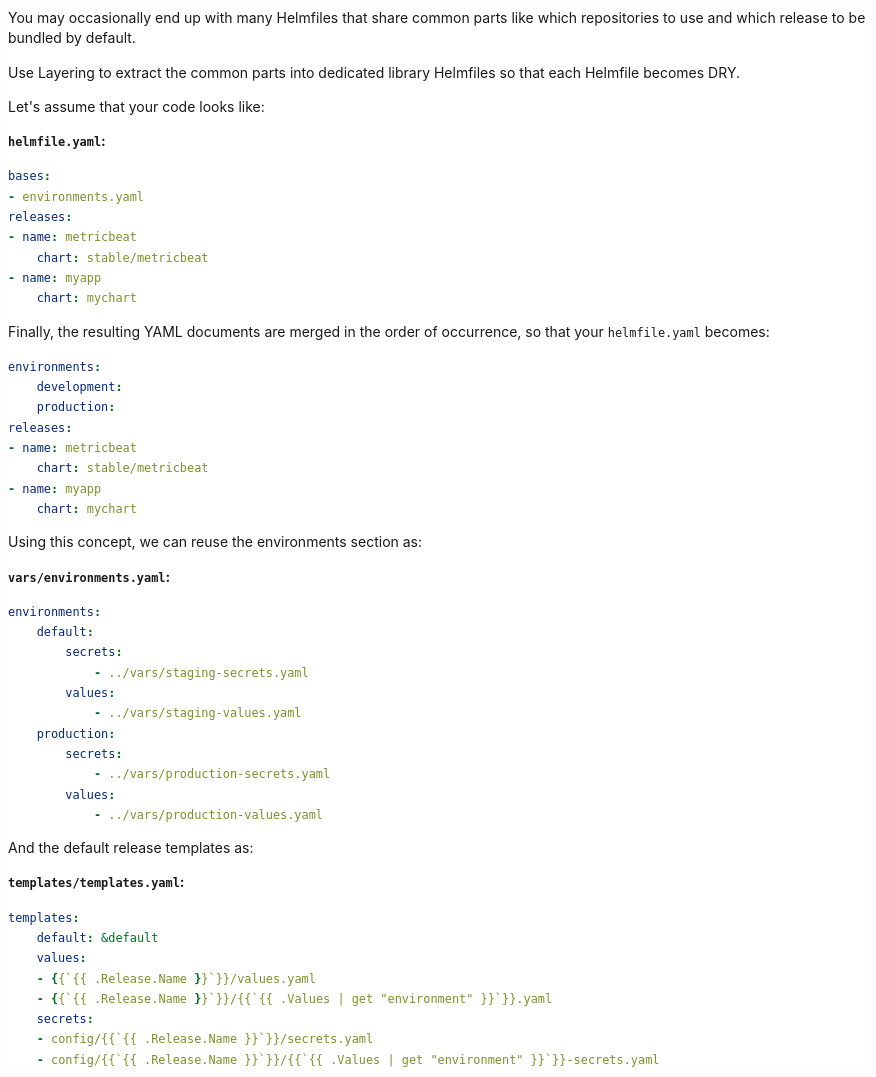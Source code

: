 You may occasionally end up with many Helmfiles that share common parts like which repositories to use and which release to be bundled by default.

Use Layering to extract the common parts into dedicated library Helmfiles so that each Helmfile becomes DRY.

Let's assume that your code looks like:

**`helmfile.yaml`:**

```yaml
bases:
- environments.yaml
releases:
- name: metricbeat
    chart: stable/metricbeat
- name: myapp
    chart: mychart
```

Finally, the resulting YAML documents are merged in the order of occurrence, so that your `helmfile.yaml` becomes:

```yaml
environments:
    development:
    production:
releases:
- name: metricbeat
    chart: stable/metricbeat
- name: myapp
    chart: mychart
```

Using this concept, we can reuse the environments section as:

**`vars/environments.yaml`:**

```yaml
environments:
    default:
        secrets:
            - ../vars/staging-secrets.yaml
        values:
            - ../vars/staging-values.yaml
    production:
        secrets:
            - ../vars/production-secrets.yaml
        values:
            - ../vars/production-values.yaml
```

And the default release templates as:

**`templates/templates.yaml`:**

```yaml
templates:
    default: &default
    values:
    - {{`{{ .Release.Name }}`}}/values.yaml
    - {{`{{ .Release.Name }}`}}/{{`{{ .Values | get "environment" }}`}}.yaml
    secrets:
    - config/{{`{{ .Release.Name }}`}}/secrets.yaml
    - config/{{`{{ .Release.Name }}`}}/{{`{{ .Values | get "environment" }}`}}-secrets.yaml
```
